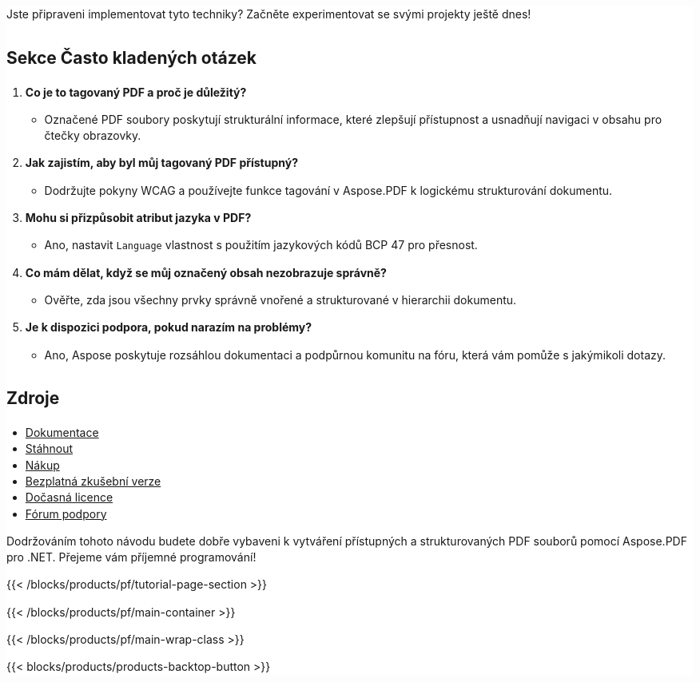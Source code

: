 Jste připraveni implementovat tyto techniky? Začněte experimentovat se svými projekty ještě dnes!

## Sekce Často kladených otázek

1. **Co je to tagovaný PDF a proč je důležitý?**
   - Označené PDF soubory poskytují strukturální informace, které zlepšují přístupnost a usnadňují navigaci v obsahu pro čtečky obrazovky.

2. **Jak zajistím, aby byl můj tagovaný PDF přístupný?**
   - Dodržujte pokyny WCAG a používejte funkce tagování v Aspose.PDF k logickému strukturování dokumentu.

3. **Mohu si přizpůsobit atribut jazyka v PDF?**
   - Ano, nastavit `Language` vlastnost s použitím jazykových kódů BCP 47 pro přesnost.

4. **Co mám dělat, když se můj označený obsah nezobrazuje správně?**
   - Ověřte, zda jsou všechny prvky správně vnořené a strukturované v hierarchii dokumentu.

5. **Je k dispozici podpora, pokud narazím na problémy?**
   - Ano, Aspose poskytuje rozsáhlou dokumentaci a podpůrnou komunitu na fóru, která vám pomůže s jakýmikoli dotazy.

## Zdroje
- [Dokumentace](https://reference.aspose.com/pdf/net/)
- [Stáhnout](https://releases.aspose.com/pdf/net/)
- [Nákup](https://purchase.aspose.com/buy)
- [Bezplatná zkušební verze](https://releases.aspose.com/pdf/net/)
- [Dočasná licence](https://purchase.aspose.com/temporary-license/)
- [Fórum podpory](https://forum.aspose.com/c/pdf/10)

Dodržováním tohoto návodu budete dobře vybaveni k vytváření přístupných a strukturovaných PDF souborů pomocí Aspose.PDF pro .NET. Přejeme vám příjemné programování!


{{< /blocks/products/pf/tutorial-page-section >}}

{{< /blocks/products/pf/main-container >}}

{{< /blocks/products/pf/main-wrap-class >}}

{{< blocks/products/products-backtop-button >}}